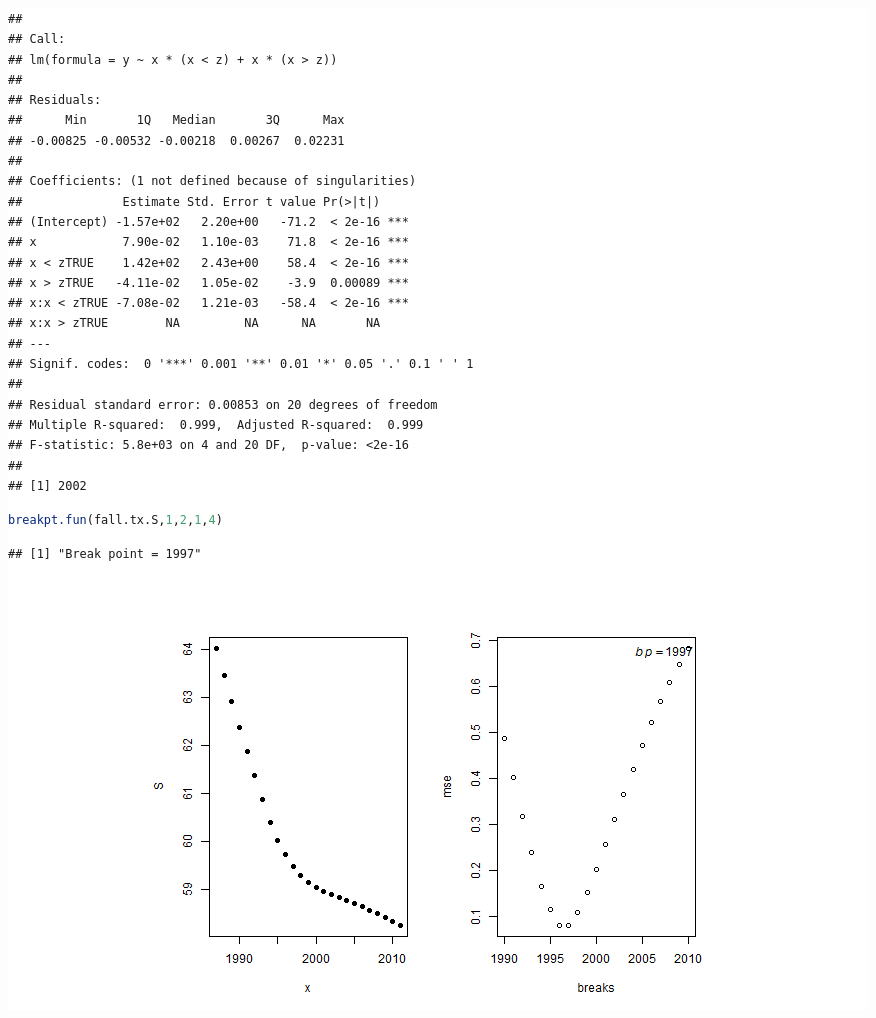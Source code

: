 ```
## 
## Call:
## lm(formula = y ~ x * (x < z) + x * (x > z))
## 
## Residuals:
##      Min       1Q   Median       3Q      Max 
## -0.00825 -0.00532 -0.00218  0.00267  0.02231 
## 
## Coefficients: (1 not defined because of singularities)
##              Estimate Std. Error t value Pr(>|t|)    
## (Intercept) -1.57e+02   2.20e+00   -71.2  < 2e-16 ***
## x            7.90e-02   1.10e-03    71.8  < 2e-16 ***
## x < zTRUE    1.42e+02   2.43e+00    58.4  < 2e-16 ***
## x > zTRUE   -4.11e-02   1.05e-02    -3.9  0.00089 ***
## x:x < zTRUE -7.08e-02   1.21e-03   -58.4  < 2e-16 ***
## x:x > zTRUE        NA         NA      NA       NA    
## ---
## Signif. codes:  0 '***' 0.001 '**' 0.01 '*' 0.05 '.' 0.1 ' ' 1
## 
## Residual standard error: 0.00853 on 20 degrees of freedom
## Multiple R-squared:  0.999,	Adjusted R-squared:  0.999 
## F-statistic: 5.8e+03 on 4 and 20 DF,  p-value: <2e-16
## 
## [1] 2002
```

```r
breakpt.fun(fall.tx.S,1,2,1,4)
```

```
## [1] "Break point = 1997"
```

<img src="figure/unnamed-chunk-522.png" title="plot of chunk unnamed-chunk-5" alt="plot of chunk unnamed-chunk-5" style="display: block; margin: auto;" />
